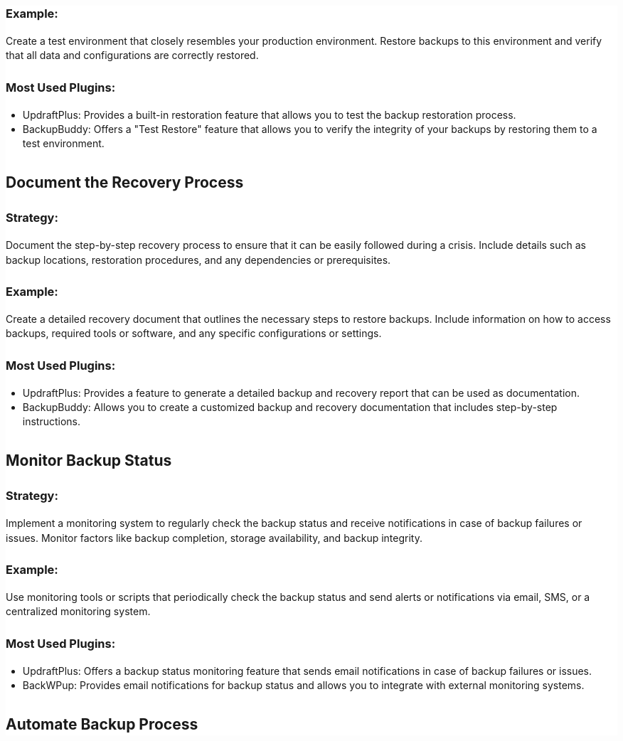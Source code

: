 ### Example:
Create a test environment that closely resembles your production environment. Restore backups to this environment and verify that all data and configurations are correctly restored.

### Most Used Plugins:
- UpdraftPlus: Provides a built-in restoration feature that allows you to test the backup restoration process.
- BackupBuddy: Offers a "Test Restore" feature that allows you to verify the integrity of your backups by restoring them to a test environment.

## Document the Recovery Process

### Strategy:
Document the step-by-step recovery process to ensure that it can be easily followed during a crisis. Include details such as backup locations, restoration procedures, and any dependencies or prerequisites.

### Example:
Create a detailed recovery document that outlines the necessary steps to restore backups. Include information on how to access backups, required tools or software, and any specific configurations or settings.

### Most Used Plugins:
- UpdraftPlus: Provides a feature to generate a detailed backup and recovery report that can be used as documentation.
- BackupBuddy: Allows you to create a customized backup and recovery documentation that includes step-by-step instructions.

## Monitor Backup Status

### Strategy:
Implement a monitoring system to regularly check the backup status and receive notifications in case of backup failures or issues. Monitor factors like backup completion, storage availability, and backup integrity.

### Example:
Use monitoring tools or scripts that periodically check the backup status and send alerts or notifications via email, SMS, or a centralized monitoring system.

### Most Used Plugins:
- UpdraftPlus: Offers a backup status monitoring feature that sends email notifications in case of backup failures or issues.
- BackWPup: Provides email notifications for backup status and allows you to integrate with external monitoring systems.

## Automate Backup Process
